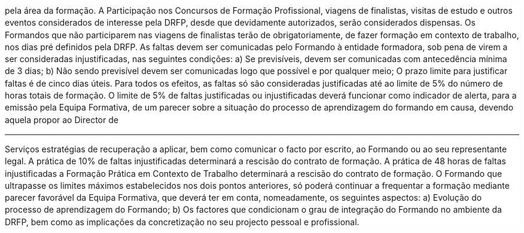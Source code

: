 pela área da formação.
A Participação nos Concursos de Formação
Profissional, viagens de finalistas, visitas de
estudo e outros eventos considerados de
interesse pela DRFP, desde que devidamente
autorizados, serão considerados dispensas.
Os Formandos que não participarem nas
viagens de finalistas terão de obrigatoriamente,
de fazer formação em contexto de trabalho, nos
dias pré definidos pela DRFP.
As faltas devem ser comunicadas pelo
Formando à entidade formadora, sob pena de
virem a ser consideradas injustificadas, nas
seguintes condições:
a) Se previsíveis, devem ser comunicadas
com antecedência mínima de 3 dias;
b) Não sendo previsível devem ser
comunicadas logo que possível e por
qualquer meio;
O prazo limite para justificar faltas é de
cinco dias úteis.
Para todos os efeitos, as faltas só são
consideradas justificadas até ao limite de 5%
do número de horas totais de formação.
O limite de 5% de faltas justificadas ou
injustificadas deverá funcionar como indicador
de alerta, para a emissão pela Equipa
Formativa, de um parecer sobre a situação do
processo de aprendizagem do formando em
causa, devendo aquela propor ao Director de




---

Serviços estratégias de recuperação a aplicar,
bem como comunicar o facto por escrito, ao
Formando ou ao seu representante legal.
A prática de 10% de faltas injustificadas
determinará a rescisão do contrato de
formação.
A prática de 48 horas de faltas injustificadas
a Formação Prática em Contexto de Trabalho
determinará a rescisão do contrato de
formação.
O Formando que ultrapasse os limites
máximos estabelecidos nos dois pontos
anteriores, só poderá continuar a frequentar a
formação mediante parecer favorável da
Equipa Formativa, que deverá ter em conta,
nomeadamente, os seguintes aspectos:
a) Evolução do processo de
aprendizagem do Formando;
b) Os factores que condicionam o grau
de integração do Formando no
ambiente da DRFP, bem como as
implicações da concretização no seu
projecto pessoal e profissional.
